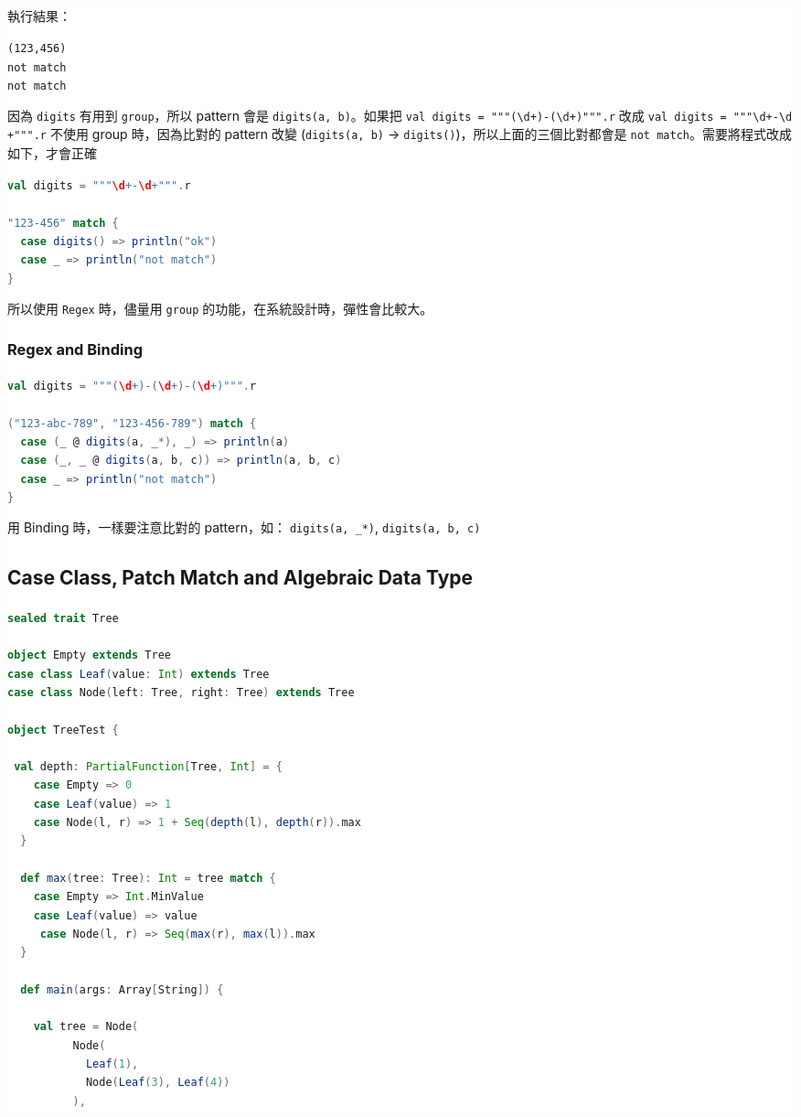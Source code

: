 執行結果：

```text
(123,456)
not match
not match
```

因為 `digits` 有用到 `group`，所以 pattern 會是 `digits(a, b)`。如果把 `val digits = """(\d+)-(\d+)""".r` 改成 `val digits = """\d+-\d+""".r` 不使用 group 時，因為比對的 pattern 改變 (`digits(a, b)` -> `digits()`)，所以上面的三個比對都會是 `not match`。需要將程式改成如下，才會正確

```scala {.line-numbers}
val digits = """\d+-\d+""".r

"123-456" match {
  case digits() => println("ok")
  case _ => println("not match")
}
```

所以使用 `Regex` 時，儘量用 `group` 的功能，在系統設計時，彈性會比較大。

### Regex and Binding

```scala {.line-numbers}
val digits = """(\d+)-(\d+)-(\d+)""".r

("123-abc-789", "123-456-789") match {
  case (_ @ digits(a, _*), _) => println(a)
  case (_, _ @ digits(a, b, c)) => println(a, b, c)
  case _ => println("not match")
}
```

用 Binding 時，一樣要注意比對的 pattern，如： `digits(a, _*)`, `digits(a, b, c)`

## Case Class, Patch Match and Algebraic Data Type

```scala {.line-numbers}
sealed trait Tree

object Empty extends Tree
case class Leaf(value: Int) extends Tree
case class Node(left: Tree, right: Tree) extends Tree

object TreeTest {

 val depth: PartialFunction[Tree, Int] = {
    case Empty => 0
    case Leaf(value) => 1
    case Node(l, r) => 1 + Seq(depth(l), depth(r)).max
  }

  def max(tree: Tree): Int = tree match {
    case Empty => Int.MinValue
    case Leaf(value) => value
     case Node(l, r) => Seq(max(r), max(l)).max
  }

  def main(args: Array[String]) {

    val tree = Node(
          Node(
            Leaf(1),
            Node(Leaf(3), Leaf(4))
          ),
```
